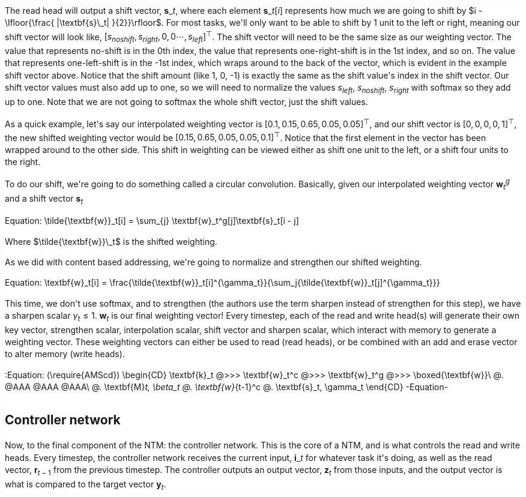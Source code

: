 The read head will output a shift vector, $\textbf{s}\_t$, where each element $\textbf{s}\_t[i]$ represents how much we are going to shift by $i - \lfloor{\frac{ |\textbf{s}\_t| }{2}}\rfloor$. For most tasks, we'll only want to be able to shift by 1 unit to the left or right, meaning our shift vector will look like, $[ s_{noshift}, s_{right}, 0, 0 \cdots, s_{left}]^\top$. The shift vector will need to be the same size as our weighting vector. The value that represents no-shift is in the 0th index, the value that represents one-right-shift is in the 1st index, and so on. The value that represents one-left-shift is in the -1st index, which wraps around to the back of the vector, which is evident in the example shift vector above. Notice that the shift amount (like 1, 0, -1) is exactly the same as the shift value's index in the shift vector. Our shift vector values must also add up to one, so we will need to normalize the values $s_{left}$, $s_{noshift}$, $s_{right}$ with softmax so they add up to one. Note that we are not going to softmax the whole shift vector, just the shift values.

As a quick example, let's say our interpolated weighting vector is $[0.1, 0.15, 0.65, 0.05, 0.05]^\top$, and our shift vector is $[0, 0, 0, 0, 1]^\top$, the new shifted weighting vector would be $[0.15, 0.65, 0.05, 0.05, 0.1]^\top$. Notice that the first element in the vector has been wrapped around to the other side. This shift in weighting can be viewed either as shift one unit to the left, or a shift four units to the right.

To do our shift, we're going to do something called a circular convolution. Basically, given our interpolated weighting vector $\textbf{w}_t^g$ and a shift vector $\textbf{s}_t$

Equation: \tilde{\textbf{w}}\_t[i] = \sum\_{j} \textbf{w}_t^g[j]\textbf{s}_t[i - j]

Where $\tilde{\textbf{w}}\_t$ is the shifted weighting.

As we did with content based addressing, we're going to normalize and strengthen our shifted weighting.

Equation: \textbf{w}_t[i] = \frac{\tilde{\textbf{w}}_t[i]^{\gamma_t}}{\sum_j{\tilde{\textbf{w}}_t[j]^{\gamma_t}}}

This time, we don't use softmax, and to strengthen (the authors use the term sharpen instead of strengthen for this step), we have a sharpen scalar $\gamma_t \leq 1$. $\textbf{w}_t$ is our final weighting vector! Every timestep, each of the read and write head(s) will generate their own key vector, strengthen scalar, interpolation scalar, shift vector and sharpen scalar, which interact with memory to generate a weighting vector. These weighting vectors can either be used to read (read heads), or be combined with an add and erase vector to alter memory (write heads). 

:Equation:
  \(\require{AMScd}\)
    \begin{CD}
    \textbf{k}_t @>>> \textbf{w}_t^c @>>> \textbf{w}_t^g @>>> \boxed{\textbf{w}}\\
    @. @AAA @AAA @AAA\\
    @. \textbf{M}_t, \beta_t @. \textbf{w}_{t-1}^c @. \textbf{s}_t, \gamma_t
  \end{CD}
-Equation-


## Controller network

Now, to the final component of the NTM: the controller network. This is the core of a NTM, and is what controls the read and write heads. Every timestep, the controller network receives the current input, $\textbf{i}\_{t}$ for whatever task it's doing, as well as the read vector, $\textbf{r}_{t - 1}$ from the previous timestep. The controller outputs an output vector, $\textbf{z}_t$ from those inputs, and the output vector is what is compared to the target vector $\textbf{y}_t$.

